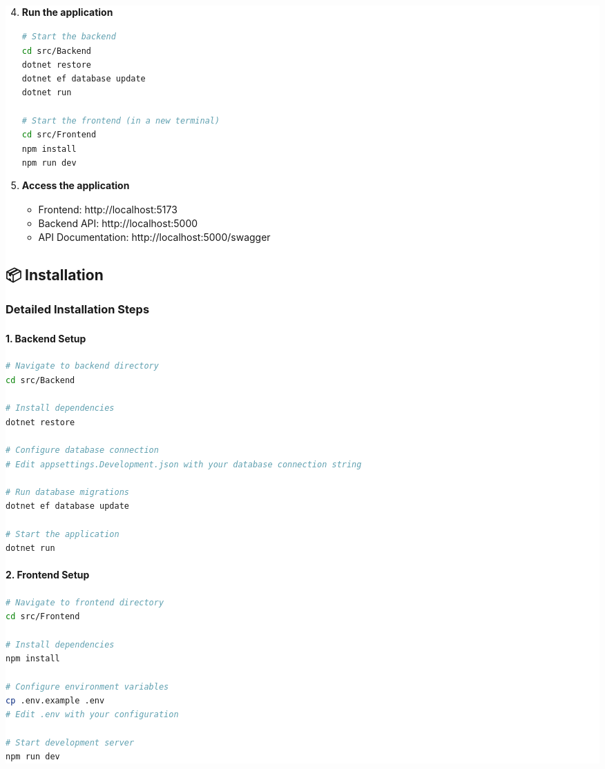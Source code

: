 4. **Run the application**
   ```bash
   # Start the backend
   cd src/Backend
   dotnet restore
   dotnet ef database update
   dotnet run
   
   # Start the frontend (in a new terminal)
   cd src/Frontend
   npm install
   npm run dev
   ```

5. **Access the application**
   - Frontend: http://localhost:5173
   - Backend API: http://localhost:5000
   - API Documentation: http://localhost:5000/swagger

## 📦 Installation

### Detailed Installation Steps

#### 1. Backend Setup

```bash
# Navigate to backend directory
cd src/Backend

# Install dependencies
dotnet restore

# Configure database connection
# Edit appsettings.Development.json with your database connection string

# Run database migrations
dotnet ef database update

# Start the application
dotnet run
```

#### 2. Frontend Setup

```bash
# Navigate to frontend directory
cd src/Frontend

# Install dependencies
npm install

# Configure environment variables
cp .env.example .env
# Edit .env with your configuration

# Start development server
npm run dev
```
